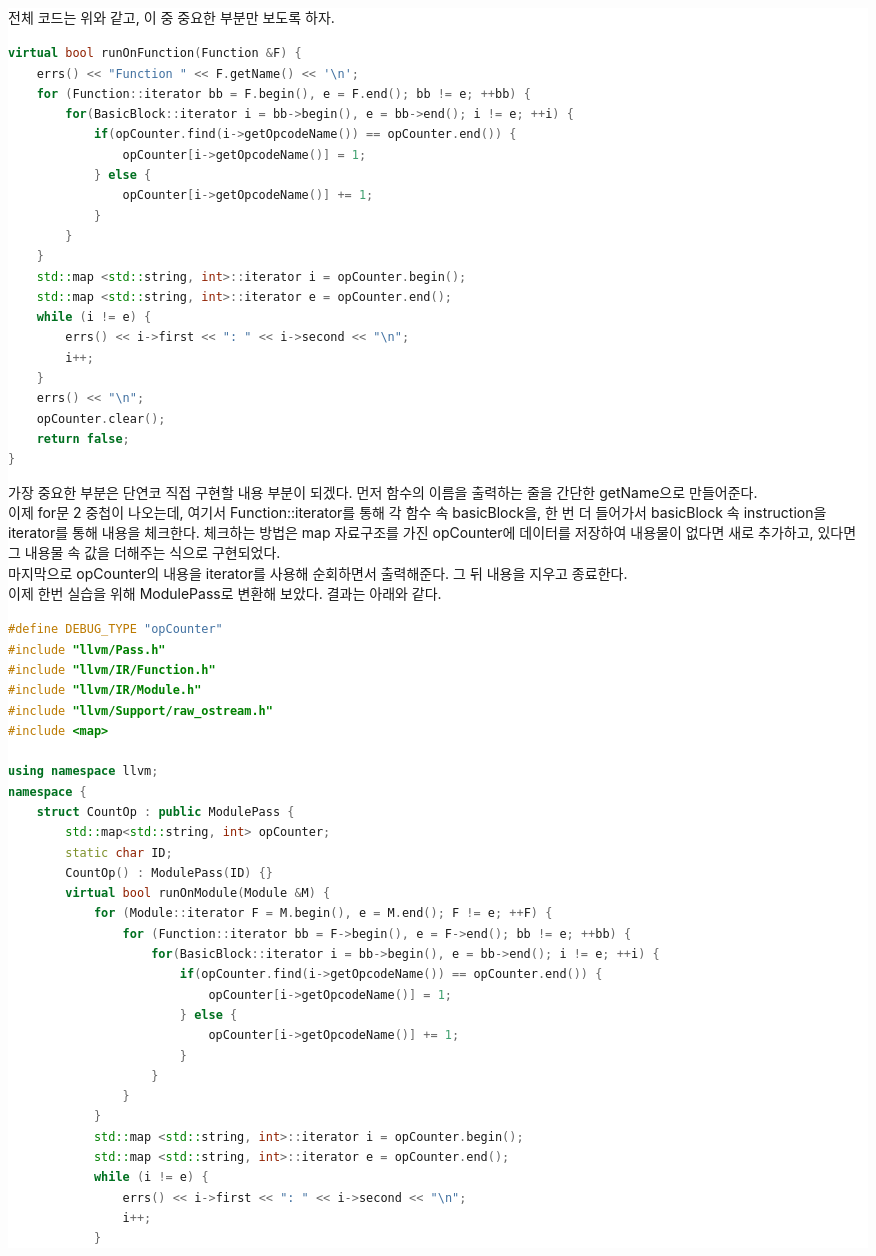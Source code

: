전체 코드는 위와 같고, 이 중 중요한 부분만 보도록 하자.

```c++
virtual bool runOnFunction(Function &F) {
    errs() << "Function " << F.getName() << '\n';
    for (Function::iterator bb = F.begin(), e = F.end(); bb != e; ++bb) {
        for(BasicBlock::iterator i = bb->begin(), e = bb->end(); i != e; ++i) {
            if(opCounter.find(i->getOpcodeName()) == opCounter.end()) {
                opCounter[i->getOpcodeName()] = 1;
            } else {
                opCounter[i->getOpcodeName()] += 1;
            }
        }
    }
    std::map <std::string, int>::iterator i = opCounter.begin();
    std::map <std::string, int>::iterator e = opCounter.end();
    while (i != e) {
        errs() << i->first << ": " << i->second << "\n";
        i++;
    }
    errs() << "\n";
    opCounter.clear();
    return false;
}
```

가장 중요한 부분은 단연코 직접 구현할 내용 부분이 되겠다. 먼저 함수의 이름을 출력하는 줄을 간단한 getName으로 만들어준다.  
이제 for문 2 중첩이 나오는데, 여기서 Function::iterator를 통해 각 함수 속 basicBlock을, 한 번 더 들어가서 basicBlock 속 instruction을 iterator를 통해 내용을 체크한다. 체크하는 방법은 map 자료구조를 가진 opCounter에 데이터를 저장하여 내용물이 없다면 새로 추가하고, 있다면 그 내용물 속 값을 더해주는 식으로 구현되었다.  
마지막으로 opCounter의 내용을 iterator를 사용해 순회하면서 출력해준다. 그 뒤 내용을 지우고 종료한다.  
이제 한번 실습을 위해 ModulePass로 변환해 보았다. 결과는 아래와 같다.

```c++
#define DEBUG_TYPE "opCounter"
#include "llvm/Pass.h"
#include "llvm/IR/Function.h"
#include "llvm/IR/Module.h"
#include "llvm/Support/raw_ostream.h"
#include <map>

using namespace llvm;
namespace {
	struct CountOp : public ModulePass {
		std::map<std::string, int> opCounter;
		static char ID;
		CountOp() : ModulePass(ID) {}
		virtual bool runOnModule(Module &M) {
			for (Module::iterator F = M.begin(), e = M.end(); F != e; ++F) {
				for (Function::iterator bb = F->begin(), e = F->end(); bb != e; ++bb) {
					for(BasicBlock::iterator i = bb->begin(), e = bb->end(); i != e; ++i) {
						if(opCounter.find(i->getOpcodeName()) == opCounter.end()) {
							opCounter[i->getOpcodeName()] = 1;
						} else {
							opCounter[i->getOpcodeName()] += 1;
						}
					}
				}
			}
			std::map <std::string, int>::iterator i = opCounter.begin();
			std::map <std::string, int>::iterator e = opCounter.end();
			while (i != e) {
				errs() << i->first << ": " << i->second << "\n";
				i++;
			}
```